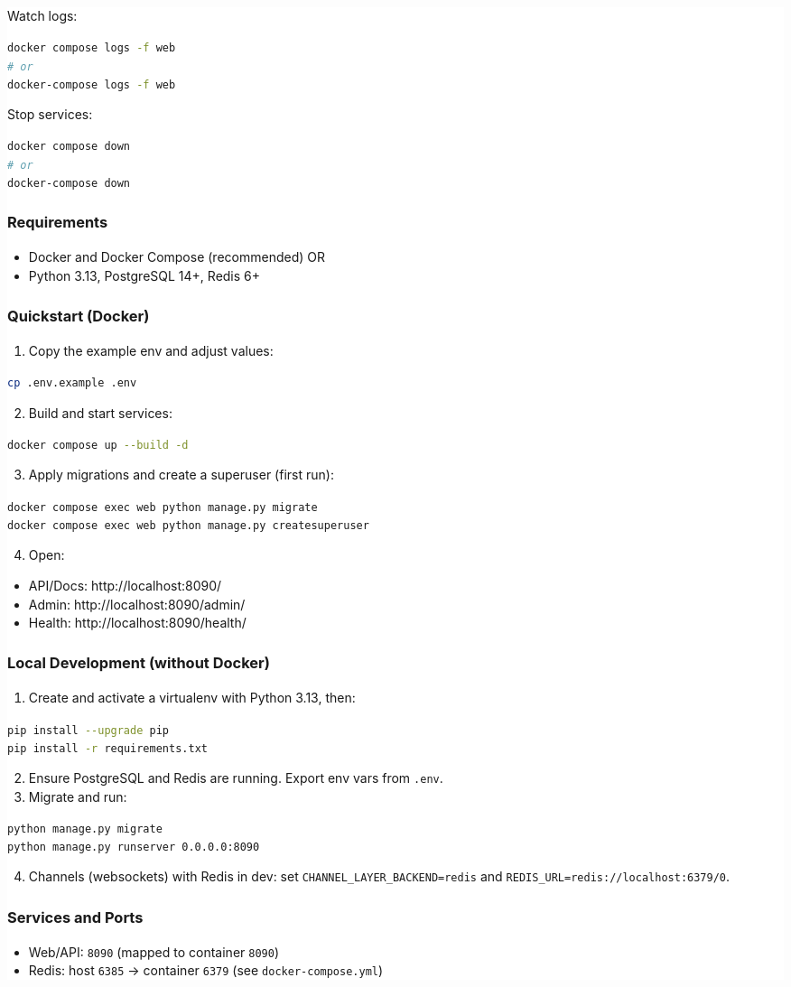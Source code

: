 Watch logs:
```bash
docker compose logs -f web
# or
docker-compose logs -f web
```

Stop services:
```bash
docker compose down
# or
docker-compose down
```

### Requirements
- Docker and Docker Compose (recommended) OR
- Python 3.13, PostgreSQL 14+, Redis 6+

### Quickstart (Docker)
1) Copy the example env and adjust values:
```bash
cp .env.example .env
```
2) Build and start services:
```bash
docker compose up --build -d
```
3) Apply migrations and create a superuser (first run):
```bash
docker compose exec web python manage.py migrate
docker compose exec web python manage.py createsuperuser
```
4) Open:
- API/Docs: http://localhost:8090/
- Admin: http://localhost:8090/admin/
- Health: http://localhost:8090/health/

### Local Development (without Docker)
1) Create and activate a virtualenv with Python 3.13, then:
```bash
pip install --upgrade pip
pip install -r requirements.txt
```
2) Ensure PostgreSQL and Redis are running. Export env vars from `.env`.
3) Migrate and run:
```bash
python manage.py migrate
python manage.py runserver 0.0.0.0:8090
```
4) Channels (websockets) with Redis in dev: set `CHANNEL_LAYER_BACKEND=redis` and `REDIS_URL=redis://localhost:6379/0`.

### Services and Ports
- Web/API: `8090` (mapped to container `8090`)
- Redis: host `6385` → container `6379` (see `docker-compose.yml`)
